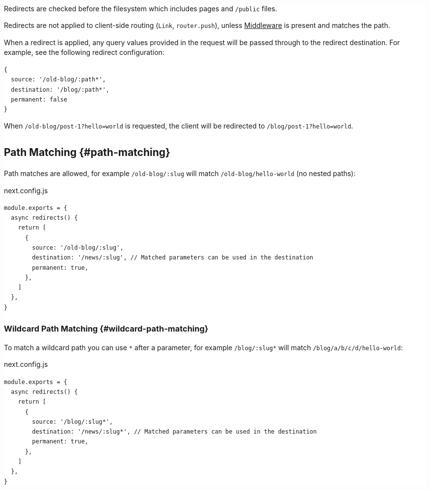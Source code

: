 Redirects are checked before the filesystem which includes pages and `/public` files.

Redirects are not applied to client-side routing (`Link`, `router.push`), unless [Middleware](/nextjs/13.5/using-app-router/building-your-application/routing/middleware) is present and matches the path.

When a redirect is applied, any query values provided in the request will be passed through to the redirect destination. For example, see the following redirect configuration:

```
{
  source: '/old-blog/:path*',
  destination: '/blog/:path*',
  permanent: false
}
```

When `/old-blog/post-1?hello=world` is requested, the client will be redirected to `/blog/post-1?hello=world`.

## Path Matching {#path-matching}

Path matches are allowed, for example `/old-blog/:slug` will match `/old-blog/hello-world` (no nested paths):


next.config.js
```
module.exports = {
  async redirects() {
    return [
      {
        source: '/old-blog/:slug',
        destination: '/news/:slug', // Matched parameters can be used in the destination
        permanent: true,
      },
    ]
  },
}
```

### Wildcard Path Matching {#wildcard-path-matching}

To match a wildcard path you can use `*` after a parameter, for example `/blog/:slug*` will match `/blog/a/b/c/d/hello-world`:


next.config.js
```
module.exports = {
  async redirects() {
    return [
      {
        source: '/blog/:slug*',
        destination: '/news/:slug*', // Matched parameters can be used in the destination
        permanent: true,
      },
    ]
  },
}
```
